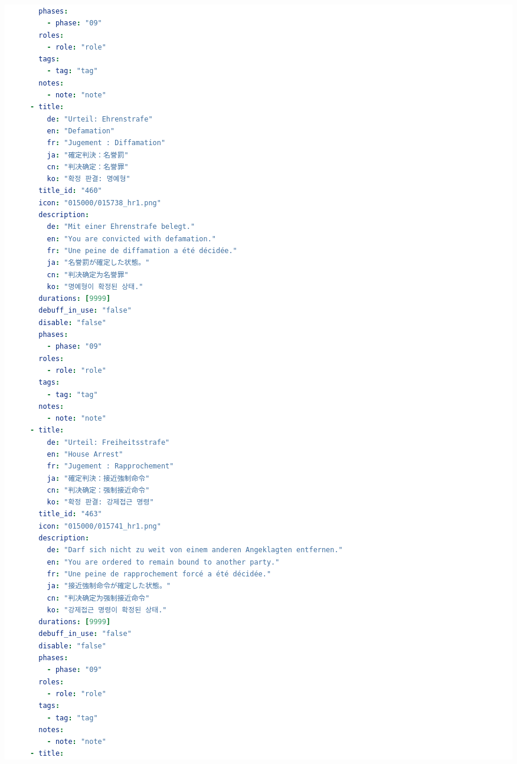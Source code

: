 ```yaml
        phases:
          - phase: "09"
        roles:
          - role: "role"
        tags:
          - tag: "tag"
        notes:
          - note: "note"
      - title:
          de: "Urteil: Ehrenstrafe"
          en: "Defamation"
          fr: "Jugement : Diffamation"
          ja: "確定判決：名誉罰"
          cn: "判决确定：名誉罪"
          ko: "확정 판결: 명예형"
        title_id: "460"
        icon: "015000/015738_hr1.png"
        description:
          de: "Mit einer Ehrenstrafe belegt."
          en: "You are convicted with defamation."
          fr: "Une peine de diffamation a été décidée."
          ja: "名誉罰が確定した状態。"
          cn: "判决确定为名誉罪"
          ko: "명예형이 확정된 상태."
        durations: [9999]
        debuff_in_use: "false"
        disable: "false"
        phases:
          - phase: "09"
        roles:
          - role: "role"
        tags:
          - tag: "tag"
        notes:
          - note: "note"
      - title:
          de: "Urteil: Freiheitsstrafe"
          en: "House Arrest"
          fr: "Jugement : Rapprochement"
          ja: "確定判決：接近強制命令"
          cn: "判决确定：强制接近命令"
          ko: "확정 판결: 강제접근 명령"
        title_id: "463"
        icon: "015000/015741_hr1.png"
        description:
          de: "Darf sich nicht zu weit von einem anderen Angeklagten entfernen."
          en: "You are ordered to remain bound to another party."
          fr: "Une peine de rapprochement forcé a été décidée."
          ja: "接近強制命令が確定した状態。"
          cn: "判决确定为强制接近命令"
          ko: "강제접근 명령이 확정된 상태."
        durations: [9999]
        debuff_in_use: "false"
        disable: "false"
        phases:
          - phase: "09"
        roles:
          - role: "role"
        tags:
          - tag: "tag"
        notes:
          - note: "note"
      - title:
```
